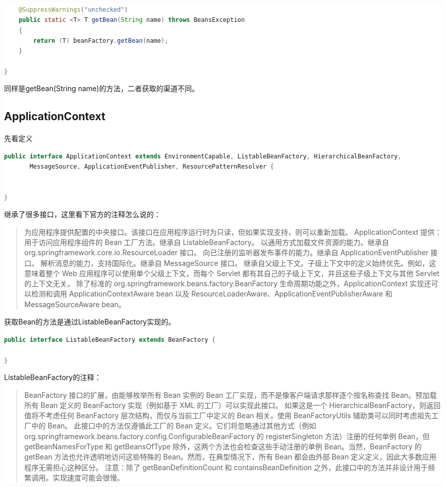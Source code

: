 ```java
    @SuppressWarnings("unchecked")
    public static <T> T getBean(String name) throws BeansException
    {
        return (T) beanFactory.getBean(name);
    }
    
}
```

同样是getBean(String name)的方法，二者获取的渠道不同。





## ApplicationContext

先看定义

```java
public interface ApplicationContext extends EnvironmentCapable, ListableBeanFactory, HierarchicalBeanFactory,
       MessageSource, ApplicationEventPublisher, ResourcePatternResolver {


}
```

继承了很多接口，这里看下官方的注释怎么说的：

> 为应用程序提供配置的中央接口。该接口在应用程序运行时为只读，但如果实现支持，则可以重新加载。
> ApplicationContext 提供：
> 用于访问应用程序组件的 Bean 工厂方法。继承自 ListableBeanFactory。
> 以通用方式加载文件资源的能力。继承自 org.springframework.core.io.ResourceLoader 接口。
> 向已注册的监听器发布事件的能力。继承自 ApplicationEventPublisher 接口。
> 解析消息的能力，支持国际化。继承自 MessageSource 接口。
> 继承自父级上下文。子级上下文中的定义始终优先。例如，这意味着整个 Web 应用程序可以使用单个父级上下文，而每个 Servlet 都有其自己的子级上下文，并且这些子级上下文与其他 Servlet 的上下文无关。
> 除了标准的 org.springframework.beans.factory.BeanFactory 生命周期功能之外，ApplicationContext 实现还可以检测和调用 ApplicationContextAware bean 以及 ResourceLoaderAware、ApplicationEventPublisherAware 和 MessageSourceAware bean。

获取Bean的方法是通过ListableBeanFactory实现的。

```java
public interface ListableBeanFactory extends BeanFactory {
    
}
```

ListableBeanFactory的注释：

> BeanFactory 接口的扩展，由能够枚举所有 Bean 实例的 Bean 工厂实现，而不是像客户端请求那样逐个按名称查找 Bean。预加载所有 Bean 定义的 BeanFactory 实现（例如基于 XML 的工厂）可以实现此接口。
> 如果这是一个 HierarchicalBeanFactory，则返回值将不考虑任何 BeanFactory 层次结构，而仅与当前工厂中定义的 Bean 相关。使用 BeanFactoryUtils 辅助类可以同时考虑祖先工厂中的 Bean。
> 此接口中的方法仅遵循此工厂的 Bean 定义。它们将忽略通过其他方式（例如 org.springframework.beans.factory.config.ConfigurableBeanFactory 的 registerSingleton 方法）注册的任何单例 Bean，但 getBeanNamesForType 和 getBeansOfType 除外，这两个方法也会检查这些手动注册的单例 Bean。当然，BeanFactory 的 getBean 方法也允许透明地访问这些特殊的 Bean。然而，在典型情况下，所有 Bean 都会由外部 Bean 定义定义，因此大多数应用程序无需担心这种区分。
> 注意：除了 getBeanDefinitionCount 和 containsBeanDefinition 之外，此接口中的方法并非设计用于频繁调用。实现速度可能会很慢。
